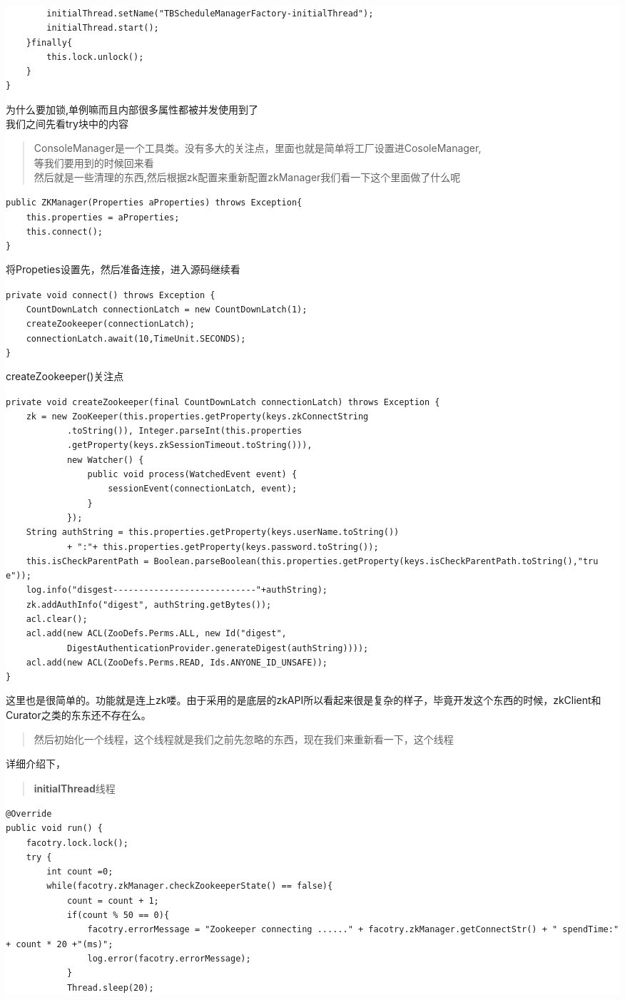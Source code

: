 			initialThread.setName("TBScheduleManagerFactory-initialThread");
			initialThread.start();
		}finally{
			this.lock.unlock();
		}
	}

为什么要加锁,单例嘛而且内部很多属性都被并发使用到了  
我们之间先看try块中的内容  
>ConsoleManager是一个工具类。没有多大的关注点，里面也就是简单将工厂设置进CosoleManager,  
>等我们要用到的时候回来看      
>然后就是一些清理的东西,然后根据zk配置来重新配置zkManager我们看一下这个里面做了什么呢  

	public ZKManager(Properties aProperties) throws Exception{
		this.properties = aProperties;
		this.connect();
	}
将Propeties设置先，然后准备连接，进入源码继续看   

	private void connect() throws Exception {
		CountDownLatch connectionLatch = new CountDownLatch(1);
		createZookeeper(connectionLatch);
		connectionLatch.await(10,TimeUnit.SECONDS);
	}
createZookeeper()关注点    

	private void createZookeeper(final CountDownLatch connectionLatch) throws Exception {
		zk = new ZooKeeper(this.properties.getProperty(keys.zkConnectString
				.toString()), Integer.parseInt(this.properties
				.getProperty(keys.zkSessionTimeout.toString())),
				new Watcher() {
					public void process(WatchedEvent event) {
						sessionEvent(connectionLatch, event);
					}
				});
		String authString = this.properties.getProperty(keys.userName.toString())
				+ ":"+ this.properties.getProperty(keys.password.toString());
		this.isCheckParentPath = Boolean.parseBoolean(this.properties.getProperty(keys.isCheckParentPath.toString(),"true"));
		log.info("disgest----------------------------"+authString);
		zk.addAuthInfo("digest", authString.getBytes());
		acl.clear();
		acl.add(new ACL(ZooDefs.Perms.ALL, new Id("digest",
				DigestAuthenticationProvider.generateDigest(authString))));
		acl.add(new ACL(ZooDefs.Perms.READ, Ids.ANYONE_ID_UNSAFE));
	}

这里也是很简单的。功能就是连上zk喽。由于采用的是底层的zkAPI所以看起来很是复杂的样子，毕竟开发这个东西的时候，zkClient和Curator之类的东东还不存在么。  

>然后初始化一个线程，这个线程就是我们之前先忽略的东西，现在我们来重新看一下，这个线程 

详细介绍下，  
 >**initialThread**线程  
  
  	@Override
	public void run() {
		facotry.lock.lock();
		try {
			int count =0;
			while(facotry.zkManager.checkZookeeperState() == false){
				count = count + 1;
				if(count % 50 == 0){
					facotry.errorMessage = "Zookeeper connecting ......" + facotry.zkManager.getConnectStr() + " spendTime:" + count * 20 +"(ms)";
					log.error(facotry.errorMessage);
				}
				Thread.sleep(20);